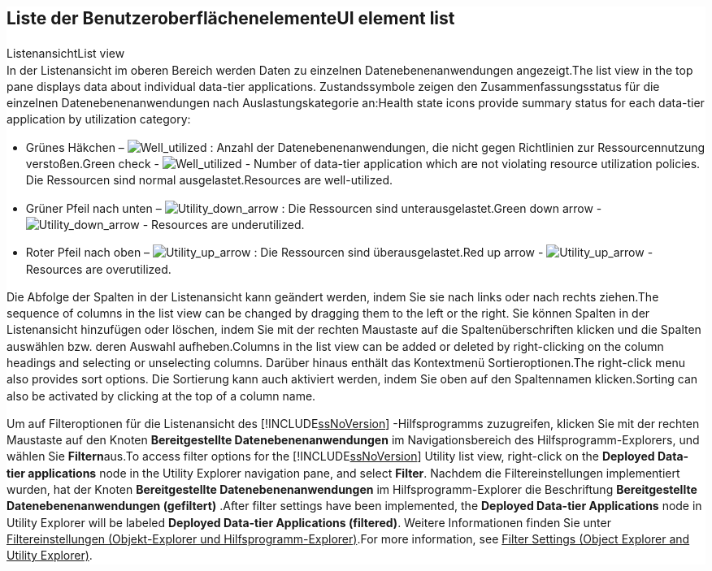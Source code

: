 ## <a name="ui-element-list"></a><span data-ttu-id="f61d3-106">Liste der Benutzeroberflächenelemente</span><span class="sxs-lookup"><span data-stu-id="f61d3-106">UI element list</span></span>  
 <span data-ttu-id="f61d3-107">Listenansicht</span><span class="sxs-lookup"><span data-stu-id="f61d3-107">List view</span></span>  
 <span data-ttu-id="f61d3-108">In der Listenansicht im oberen Bereich werden Daten zu einzelnen Datenebenenanwendungen angezeigt.</span><span class="sxs-lookup"><span data-stu-id="f61d3-108">The list view in the top pane displays data about individual data-tier applications.</span></span> <span data-ttu-id="f61d3-109">Zustandssymbole zeigen den Zusammenfassungsstatus für die einzelnen Datenebenenanwendungen nach Auslastungskategorie an:</span><span class="sxs-lookup"><span data-stu-id="f61d3-109">Health state icons provide summary status for each data-tier application by utilization category:</span></span>  
  
-   <span data-ttu-id="f61d3-110">Grünes Häkchen – ![](../../2014/database-engine/media/well-utilized.gif "Well_utilized") : Anzahl der Datenebenenanwendungen, die nicht gegen Richtlinien zur Ressourcennutzung verstoßen.</span><span class="sxs-lookup"><span data-stu-id="f61d3-110">Green check - ![](../../2014/database-engine/media/well-utilized.gif "Well_utilized") - Number of data-tier application which are not violating resource utilization policies.</span></span> <span data-ttu-id="f61d3-111">Die Ressourcen sind normal ausgelastet.</span><span class="sxs-lookup"><span data-stu-id="f61d3-111">Resources are well-utilized.</span></span>  
  
-   <span data-ttu-id="f61d3-112">Grüner Pfeil nach unten – ![](../../2014/database-engine/media/utility-down-arrow.gif "Utility_down_arrow") : Die Ressourcen sind unterausgelastet.</span><span class="sxs-lookup"><span data-stu-id="f61d3-112">Green down arrow - ![](../../2014/database-engine/media/utility-down-arrow.gif "Utility_down_arrow") - Resources are underutilized.</span></span>  
  
-   <span data-ttu-id="f61d3-113">Roter Pfeil nach oben – ![](../../2014/database-engine/media/utility-up-arrow.gif "Utility_up_arrow") : Die Ressourcen sind überausgelastet.</span><span class="sxs-lookup"><span data-stu-id="f61d3-113">Red up arrow - ![](../../2014/database-engine/media/utility-up-arrow.gif "Utility_up_arrow") - Resources are overutilized.</span></span>  
  
 <span data-ttu-id="f61d3-114">Die Abfolge der Spalten in der Listenansicht kann geändert werden, indem Sie sie nach links oder nach rechts ziehen.</span><span class="sxs-lookup"><span data-stu-id="f61d3-114">The sequence of columns in the list view can be changed by dragging them to the left or the right.</span></span> <span data-ttu-id="f61d3-115">Sie können Spalten in der Listenansicht hinzufügen oder löschen, indem Sie mit der rechten Maustaste auf die Spaltenüberschriften klicken und die Spalten auswählen bzw. deren Auswahl aufheben.</span><span class="sxs-lookup"><span data-stu-id="f61d3-115">Columns in the list view can be added or deleted by right-clicking on the column headings and selecting or unselecting columns.</span></span> <span data-ttu-id="f61d3-116">Darüber hinaus enthält das Kontextmenü Sortieroptionen.</span><span class="sxs-lookup"><span data-stu-id="f61d3-116">The right-click menu also provides sort options.</span></span> <span data-ttu-id="f61d3-117">Die Sortierung kann auch aktiviert werden, indem Sie oben auf den Spaltennamen klicken.</span><span class="sxs-lookup"><span data-stu-id="f61d3-117">Sorting can also be activated by clicking at the top of a column name.</span></span>  
  
 <span data-ttu-id="f61d3-118">Um auf Filteroptionen für die Listenansicht des [!INCLUDE[ssNoVersion](../includes/ssnoversion-md.md)] -Hilfsprogramms zuzugreifen, klicken Sie mit der rechten Maustaste auf den Knoten **Bereitgestellte Datenebenenanwendungen** im Navigationsbereich des Hilfsprogramm-Explorers, und wählen Sie **Filtern**aus.</span><span class="sxs-lookup"><span data-stu-id="f61d3-118">To access filter options for the [!INCLUDE[ssNoVersion](../includes/ssnoversion-md.md)] Utility list view, right-click on the **Deployed Data-tier applications** node in the Utility Explorer navigation pane, and select **Filter**.</span></span> <span data-ttu-id="f61d3-119">Nachdem die Filtereinstellungen implementiert wurden, hat der Knoten **Bereitgestellte Datenebenenanwendungen** im Hilfsprogramm-Explorer die Beschriftung **Bereitgestellte Datenebenenanwendungen (gefiltert)** .</span><span class="sxs-lookup"><span data-stu-id="f61d3-119">After filter settings have been implemented, the **Deployed Data-tier Applications** node in Utility Explorer will be labeled **Deployed Data-tier Applications (filtered)**.</span></span> <span data-ttu-id="f61d3-120">Weitere Informationen finden Sie unter [Filtereinstellungen &#40;Objekt-Explorer und Hilfsprogramm-Explorer&#41;](../ssms/object/filter-settings-object-explorer-and-utility-explorer.md).</span><span class="sxs-lookup"><span data-stu-id="f61d3-120">For more information, see [Filter Settings &#40;Object Explorer and Utility Explorer&#41;](../ssms/object/filter-settings-object-explorer-and-utility-explorer.md).</span></span>  
  
